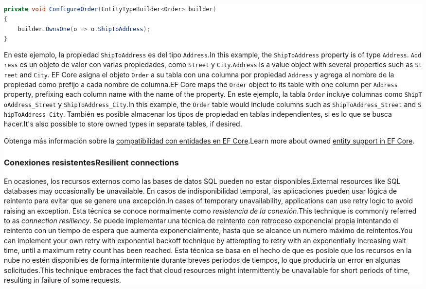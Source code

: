 ```csharp
private void ConfigureOrder(EntityTypeBuilder<Order> builder)
{
    builder.OwnsOne(o => o.ShipToAddress);
}
```

<span data-ttu-id="29251-182">En este ejemplo, la propiedad `ShipToAddress` es del tipo `Address`.</span><span class="sxs-lookup"><span data-stu-id="29251-182">In this example, the `ShipToAddress` property is of type `Address`.</span></span> <span data-ttu-id="29251-183">`Address` es un objeto de valor con varias propiedades, como `Street` y `City`.</span><span class="sxs-lookup"><span data-stu-id="29251-183">`Address` is a value object with several properties such as `Street` and `City`.</span></span> <span data-ttu-id="29251-184">EF Core asigna el objeto `Order` a su tabla con una columna por propiedad `Address` y agrega el nombre de la propiedad como prefijo a cada nombre de columna.</span><span class="sxs-lookup"><span data-stu-id="29251-184">EF Core maps the `Order` object to its table with one column per `Address` property, prefixing each column name with the name of the property.</span></span> <span data-ttu-id="29251-185">En este ejemplo, la tabla `Order` incluye columnas como `ShipToAddress_Street` y `ShipToAddress_City`.</span><span class="sxs-lookup"><span data-stu-id="29251-185">In this example, the `Order` table would include columns such as `ShipToAddress_Street` and `ShipToAddress_City`.</span></span> <span data-ttu-id="29251-186">También es posible almacenar los tipos de propiedad en tablas independientes, si es lo que se busca hacer.</span><span class="sxs-lookup"><span data-stu-id="29251-186">It's also possible to store owned types in separate tables, if desired.</span></span>

<span data-ttu-id="29251-187">Obtenga más información sobre la [compatibilidad con entidades en EF Core](/ef/core/modeling/owned-entities).</span><span class="sxs-lookup"><span data-stu-id="29251-187">Learn more about owned [entity support in EF Core](/ef/core/modeling/owned-entities).</span></span>

### <a name="resilient-connections"></a><span data-ttu-id="29251-188">Conexiones resistentes</span><span class="sxs-lookup"><span data-stu-id="29251-188">Resilient connections</span></span>

<span data-ttu-id="29251-189">En ocasiones, los recursos externos como las bases de datos SQL pueden no estar disponibles.</span><span class="sxs-lookup"><span data-stu-id="29251-189">External resources like SQL databases may occasionally be unavailable.</span></span> <span data-ttu-id="29251-190">En casos de indisponibilidad temporal, las aplicaciones pueden usar lógica de reintento para evitar que se genere una excepción.</span><span class="sxs-lookup"><span data-stu-id="29251-190">In cases of temporary unavailability, applications can use retry logic to avoid raising an exception.</span></span> <span data-ttu-id="29251-191">Esta técnica se conoce normalmente como _resistencia de la conexión_.</span><span class="sxs-lookup"><span data-stu-id="29251-191">This technique is commonly referred to as _connection resiliency_.</span></span> <span data-ttu-id="29251-192">Se puede implementar una técnica de [reintento con retroceso exponencial propia](/azure/architecture/patterns/retry) intentando el reintento con un tiempo de espera que aumenta exponencialmente, hasta que se alcance un número máximo de reintentos.</span><span class="sxs-lookup"><span data-stu-id="29251-192">You can implement your [own retry with exponential backoff](/azure/architecture/patterns/retry) technique by attempting to retry with an exponentially increasing wait time, until a maximum retry count has been reached.</span></span> <span data-ttu-id="29251-193">Esta técnica se basa en el hecho de que es posible que los recursos en la nube no estén disponibles de forma intermitente durante breves periodos de tiempos, lo que produciría un error en algunas solicitudes.</span><span class="sxs-lookup"><span data-stu-id="29251-193">This technique embraces the fact that cloud resources might intermittently be unavailable for short periods of time, resulting in failure of some requests.</span></span>
